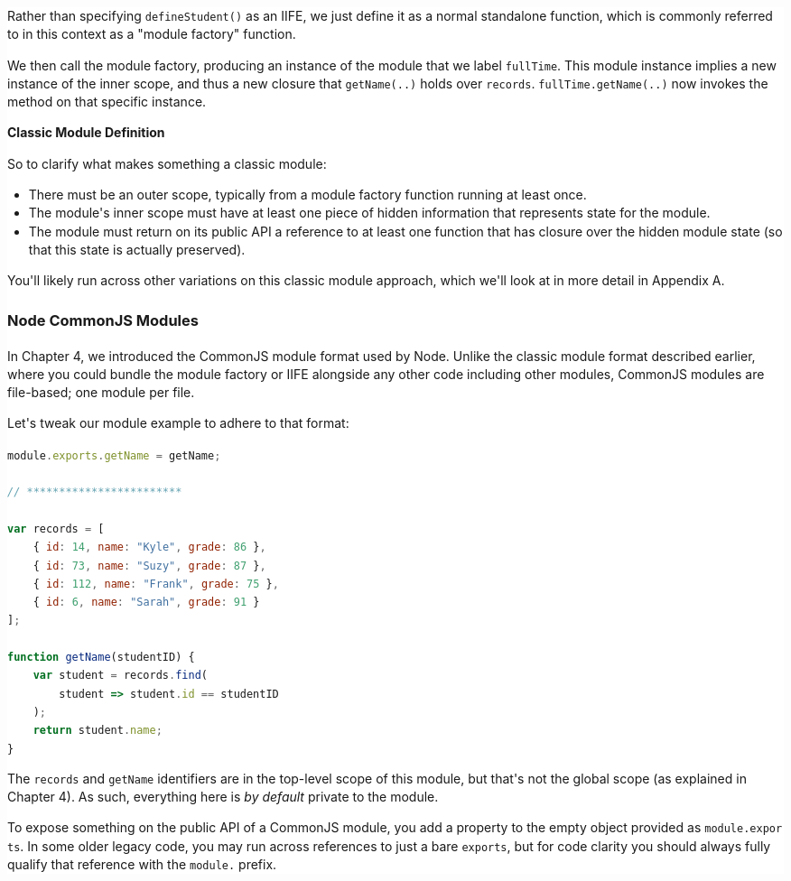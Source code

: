 Rather than specifying `defineStudent()` as an IIFE, we just define it as a normal standalone function, which is commonly referred to in this context as a "module factory" function.

We then call the module factory, producing an instance of the module that we label `fullTime`. This module instance implies a new instance of the inner scope, and thus a new closure that `getName(..)` holds over `records`. `fullTime.getName(..)` now invokes the method on that specific instance.

**Classic Module Definition**

So to clarify what makes something a classic module:

* There must be an outer scope, typically from a module factory function running at least once.
* The module's inner scope must have at least one piece of hidden information that represents state for the module.
* The module must return on its public API a reference to at least one function that has closure over the hidden module state \(so that this state is actually preserved\).

You'll likely run across other variations on this classic module approach, which we'll look at in more detail in Appendix A.

### Node CommonJS Modules

In Chapter 4, we introduced the CommonJS module format used by Node. Unlike the classic module format described earlier, where you could bundle the module factory or IIFE alongside any other code including other modules, CommonJS modules are file-based; one module per file.

Let's tweak our module example to adhere to that format:

```javascript
module.exports.getName = getName;

// ************************

var records = [
    { id: 14, name: "Kyle", grade: 86 },
    { id: 73, name: "Suzy", grade: 87 },
    { id: 112, name: "Frank", grade: 75 },
    { id: 6, name: "Sarah", grade: 91 }
];

function getName(studentID) {
    var student = records.find(
        student => student.id == studentID
    );
    return student.name;
}
```

The `records` and `getName` identifiers are in the top-level scope of this module, but that's not the global scope \(as explained in Chapter 4\). As such, everything here is _by default_ private to the module.

To expose something on the public API of a CommonJS module, you add a property to the empty object provided as `module.exports`. In some older legacy code, you may run across references to just a bare `exports`, but for code clarity you should always fully qualify that reference with the `module.` prefix.
